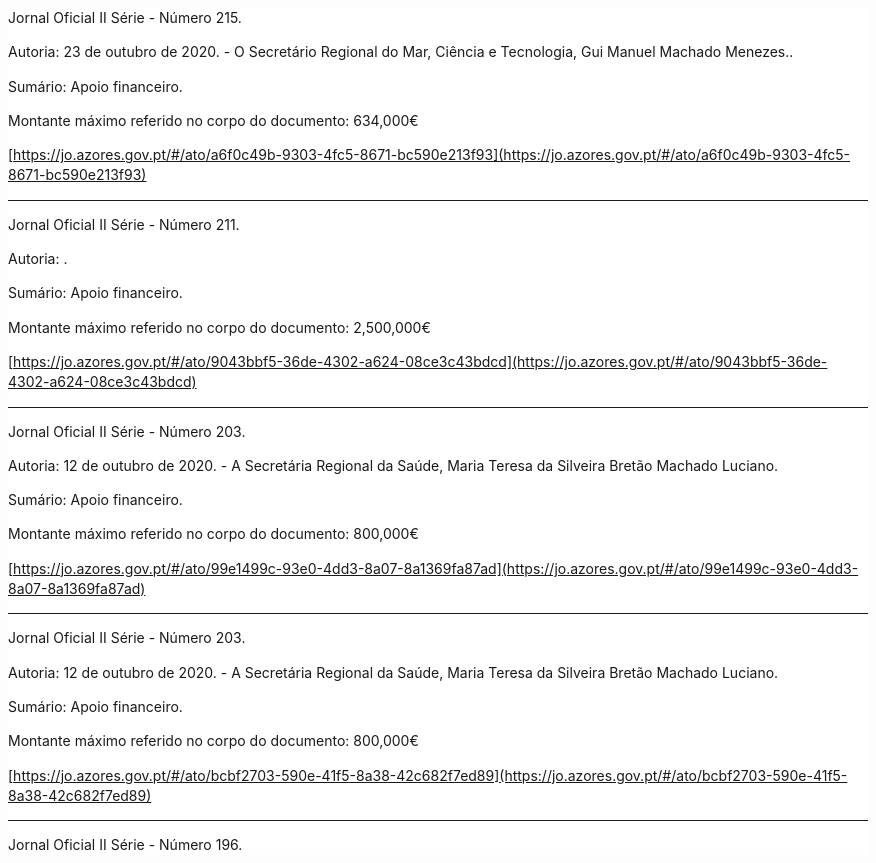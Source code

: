 
Jornal Oficial II Série - Número 215. 

Autoria: 23 de outubro de 2020. - O Secretário Regional do Mar, Ciência e Tecnologia, Gui Manuel Machado Menezes..

Sumário: Apoio financeiro.

Montante máximo referido no corpo do documento: 634,000€

[https://jo.azores.gov.pt/#/ato/a6f0c49b-9303-4fc5-8671-bc590e213f93](https://jo.azores.gov.pt/#/ato/a6f0c49b-9303-4fc5-8671-bc590e213f93)

---



Jornal Oficial II Série - Número 211. 

Autoria: .

Sumário: Apoio financeiro.

Montante máximo referido no corpo do documento: 2,500,000€

[https://jo.azores.gov.pt/#/ato/9043bbf5-36de-4302-a624-08ce3c43bdcd](https://jo.azores.gov.pt/#/ato/9043bbf5-36de-4302-a624-08ce3c43bdcd)

---



Jornal Oficial II Série - Número 203. 

Autoria: 12 de outubro de 2020. - A Secretária Regional da Saúde, Maria Teresa da Silveira Bretão Machado Luciano.

Sumário: Apoio financeiro.

Montante máximo referido no corpo do documento: 800,000€

[https://jo.azores.gov.pt/#/ato/99e1499c-93e0-4dd3-8a07-8a1369fa87ad](https://jo.azores.gov.pt/#/ato/99e1499c-93e0-4dd3-8a07-8a1369fa87ad)

---



Jornal Oficial II Série - Número 203. 

Autoria: 12 de outubro de 2020. - A Secretária Regional da Saúde, Maria Teresa da Silveira Bretão Machado Luciano.

Sumário: Apoio financeiro.

Montante máximo referido no corpo do documento: 800,000€

[https://jo.azores.gov.pt/#/ato/bcbf2703-590e-41f5-8a38-42c682f7ed89](https://jo.azores.gov.pt/#/ato/bcbf2703-590e-41f5-8a38-42c682f7ed89)

---



Jornal Oficial II Série - Número 196. 
